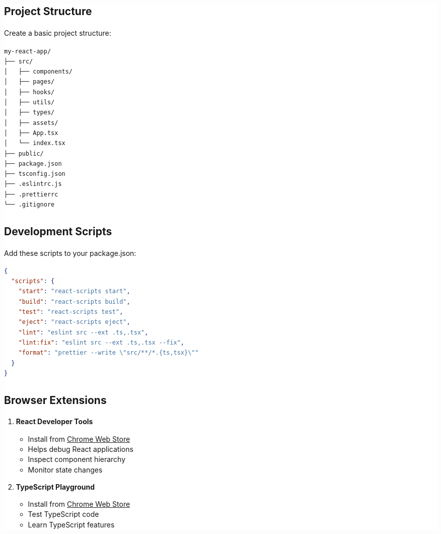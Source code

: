 ## Project Structure

Create a basic project structure:

```bash
my-react-app/
├── src/
│   ├── components/
│   ├── pages/
│   ├── hooks/
│   ├── utils/
│   ├── types/
│   ├── assets/
│   ├── App.tsx
│   └── index.tsx
├── public/
├── package.json
├── tsconfig.json
├── .eslintrc.js
├── .prettierrc
└── .gitignore
```

## Development Scripts

Add these scripts to your package.json:

```json
{
  "scripts": {
    "start": "react-scripts start",
    "build": "react-scripts build",
    "test": "react-scripts test",
    "eject": "react-scripts eject",
    "lint": "eslint src --ext .ts,.tsx",
    "lint:fix": "eslint src --ext .ts,.tsx --fix",
    "format": "prettier --write \"src/**/*.{ts,tsx}\""
  }
}
```

## Browser Extensions

1. **React Developer Tools**
   - Install from [Chrome Web Store](https://chrome.google.com/webstore/detail/react-developer-tools/fmkadmapgofadopljbjfkapdkoienihi)
   - Helps debug React applications
   - Inspect component hierarchy
   - Monitor state changes

2. **TypeScript Playground**
   - Install from [Chrome Web Store](https://chrome.google.com/webstore/detail/typescript-playground/ipdghkfpnkfcnkfhbkfcckfbfhdkjfghf)
   - Test TypeScript code
   - Learn TypeScript features
